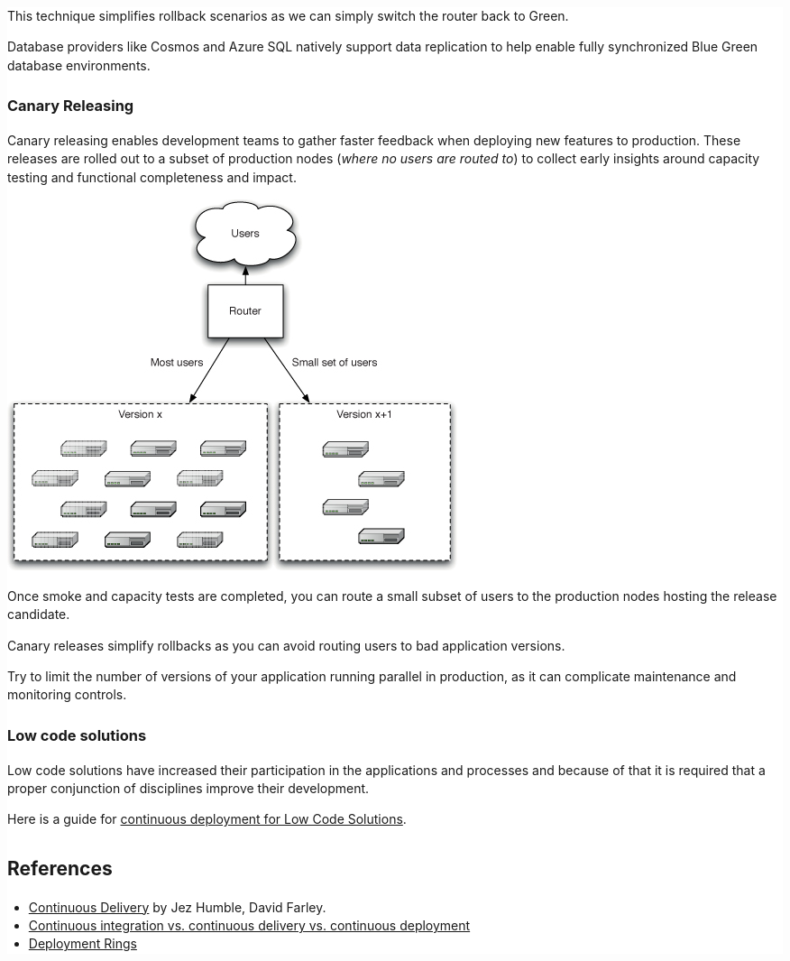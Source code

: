 This technique simplifies rollback scenarios as we can simply switch the router back to Green.

Database providers like Cosmos and Azure SQL natively support data replication to help enable fully synchronized Blue Green database environments.

### Canary Releasing

Canary releasing enables development teams to gather faster feedback when deploying new features to production. These releases are rolled out to a subset of production nodes (*where no users are routed to*) to collect early insights around capacity testing and functional completeness and impact.

![image](./images/canary_release.png)

Once smoke and capacity tests are completed, you can route a small subset of users to the production nodes hosting the release candidate.

Canary releases simplify rollbacks as you can avoid routing users to bad application versions.

Try to limit the number of versions of your application running parallel in production, as it can complicate maintenance and monitoring controls.

### Low code solutions

Low code solutions have increased their participation in the applications and processes and because of that it is required that a proper conjunction of disciplines improve their development.

Here is a guide for [continuous deployment for Low Code Solutions](low_code_solutions/README.md).

## References

* [Continuous Delivery](https://www.continuousdelivery.com/) by Jez Humble, David Farley.
* [Continuous integration vs. continuous delivery vs. continuous deployment](https://www.atlassian.com/continuous-delivery/principles/continuous-integration-vs-delivery-vs-deployment)
* [Deployment Rings](https://learn.microsoft.com/en-us/azure/devops/migrate/phase-rollout-with-rings?view=azure-devops)
